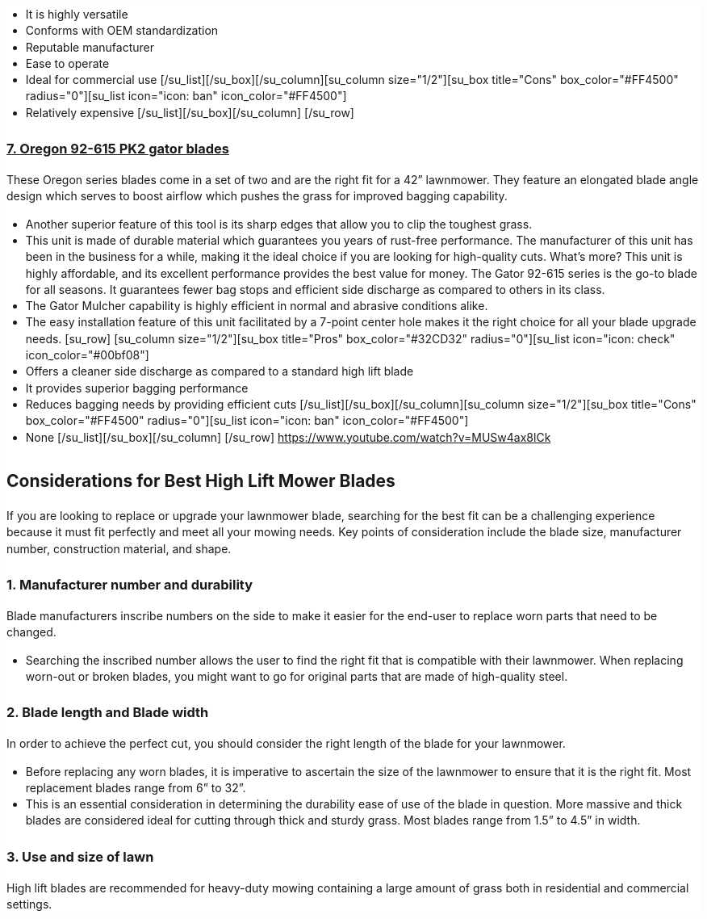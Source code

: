 - It is highly versatile
- Conforms with OEM standardization
- Reputable manufacturer
- Ease to operate
- Ideal for commercial use
[/su_list][/su_box][/su_column][su_column size="1/2"][su_box title="Cons" box_color="#FF4500" radius="0"][su_list icon="icon: ban" icon_color="#FF4500"]
- Relatively expensive
[/su_list][/su_box][/su_column] [/su_row]
### [7. Oregon 92-615 PK2 gator blades](https://www.amazon.com/dp/B00BPXMXMY/?tag=p-policy-20)
These Oregon series blades come in a set of two and are the right fit for a 42” lawnmower.
They feature an elongated blade angle design which serves to boost airflow which pushes the grass for improved bagging capability.
- Another superior feature of this tool is its sharp edges that allow you to clip the toughest grass.
- This unit is made of durable material which guarantees you years of rust-free performance.
The manufacturer of this unit has been in the business for a while, making it the ideal choice if you are looking for high-quality cuts.
What’s more? This unit is highly affordable, and its excellent performance provides the best value for money.
The Gator 92-615 series is the go-to blade for all seasons. It guarantees fewer bag stops and efficient side discharge as compared to others in its class.
- The Gator Mulcher capability is highly efficient in normal and abrasive conditions alike.
- The easy installation feature of this unit facilitated by a 7-point center hole makes it the right choice for all your blade upgrade needs.
[su_row] [su_column size="1/2"][su_box title="Pros" box_color="#32CD32" radius="0"][su_list icon="icon: check" icon_color="#00bf08"]
- Offers a cleaner side discharge as compared to a standard high lift blade
- It provides superior bagging performance
- Reduces bagging needs by providing efficient cuts
[/su_list][/su_box][/su_column][su_column size="1/2"][su_box title="Cons" box_color="#FF4500" radius="0"][su_list icon="icon: ban" icon_color="#FF4500"]
- None
[/su_list][/su_box][/su_column] [/su_row]
https://www.youtube.com/watch?v=MUSw4ax8lCk
## Considerations for Best High Lift Mower Blades
If you are looking to replace or upgrade your lawnmower blade, searching for the best fit can be a challenging experience because it must fit perfectly and meet all your mowing needs.
Key points of consideration include the blade size, manufacturer number, construction material, and shape.
### 1. Manufacturer number and durability
Blade manufacturers inscribe numbers on the side to make it easier for the end-user to replace worn parts that need to be changed.
- Searching the inscribed number allows the user to find the right fit that is compatible with their lawnmower.
When replacing worn-out or broken blades, you might want to go for original parts that are made of high-quality steel.
### 2. Blade length and Blade width
In order to achieve the perfect cut, you should consider the right length of the blade for your lawnmower.
- Before replacing any worn blades, it is imperative to ascertain the size of the lawnmower to ensure that it is the right fit. Most replacement blades range from 6” to 32”.
- This is an essential consideration in determining the durability ease of use of the blade in question.
More massive and thick blades are considered ideal for cutting through thick and sturdy grass. Most blades range from 1.5” to 4.5” in width.
### 3. Use and size of lawn
High lift blades are recommended for heavy-duty mowing containing a large amount of grass both in residential and commercial settings.